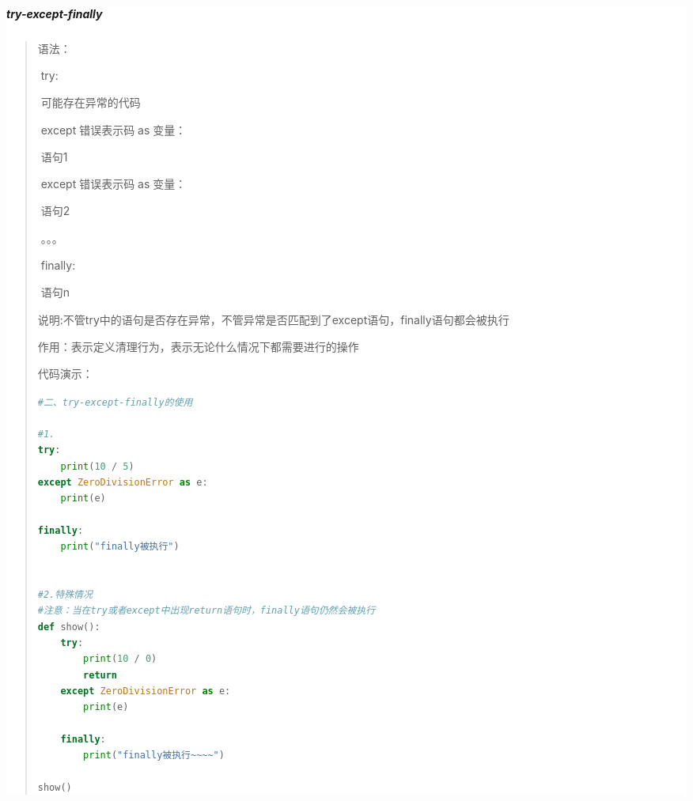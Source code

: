 > ```

##### try-except-finally

> 语法：
>
> ​	try:
>
> ​		可能存在异常的代码
>
> ​	except 错误表示码 as 变量：
>
> ​		语句1
>
> ​	except 错误表示码 as 变量：
>
> ​		语句2
>
> ​	。。。
>
> ​	finally:
>
> ​		语句n
>
> 说明:不管try中的语句是否存在异常，不管异常是否匹配到了except语句，finally语句都会被执行
>
> 作用：表示定义清理行为，表示无论什么情况下都需要进行的操作
>
> 代码演示：
>
> ```Python
> #二、try-except-finally的使用
>
> #1.
> try:
>     print(10 / 5)
> except ZeroDivisionError as e:
>     print(e)
>
> finally:
>     print("finally被执行")
>
>
> #2.特殊情况
> #注意：当在try或者except中出现return语句时，finally语句仍然会被执行
> def show():
>     try:
>         print(10 / 0)
>         return
>     except ZeroDivisionError as e:
>         print(e)
>
>     finally:
>         print("finally被执行~~~~")
>
> show()
> ```
